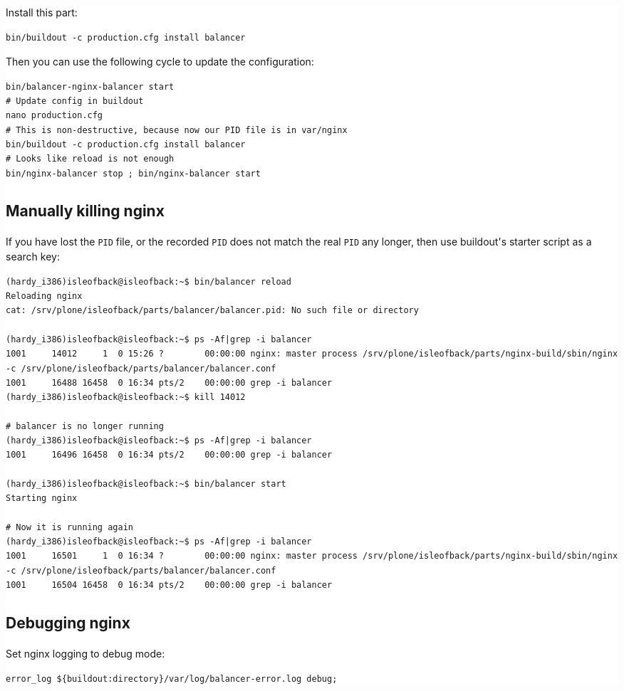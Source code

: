 Install this part:

```shell
bin/buildout -c production.cfg install balancer
```

Then you can use the following cycle to update the configuration:

```shell
bin/balancer-nginx-balancer start
# Update config in buildout
nano production.cfg
# This is non-destructive, because now our PID file is in var/nginx
bin/buildout -c production.cfg install balancer
# Looks like reload is not enough
bin/nginx-balancer stop ; bin/nginx-balancer start
```

## Manually killing nginx

If you have lost the `PID` file, or the recorded `PID` does not match the real `PID` any longer, then use buildout's starter script as a search key:

```shell
(hardy_i386)isleofback@isleofback:~$ bin/balancer reload
Reloading nginx
cat: /srv/plone/isleofback/parts/balancer/balancer.pid: No such file or directory

(hardy_i386)isleofback@isleofback:~$ ps -Af|grep -i balancer
1001     14012     1  0 15:26 ?        00:00:00 nginx: master process /srv/plone/isleofback/parts/nginx-build/sbin/nginx -c /srv/plone/isleofback/parts/balancer/balancer.conf
1001     16488 16458  0 16:34 pts/2    00:00:00 grep -i balancer
(hardy_i386)isleofback@isleofback:~$ kill 14012

# balancer is no longer running
(hardy_i386)isleofback@isleofback:~$ ps -Af|grep -i balancer
1001     16496 16458  0 16:34 pts/2    00:00:00 grep -i balancer

(hardy_i386)isleofback@isleofback:~$ bin/balancer start
Starting nginx

# Now it is running again
(hardy_i386)isleofback@isleofback:~$ ps -Af|grep -i balancer
1001     16501     1  0 16:34 ?        00:00:00 nginx: master process /srv/plone/isleofback/parts/nginx-build/sbin/nginx -c /srv/plone/isleofback/parts/balancer/balancer.conf
1001     16504 16458  0 16:34 pts/2    00:00:00 grep -i balancer
```

## Debugging nginx

Set nginx logging to debug mode:

```shell
error_log ${buildout:directory}/var/log/balancer-error.log debug;
```
